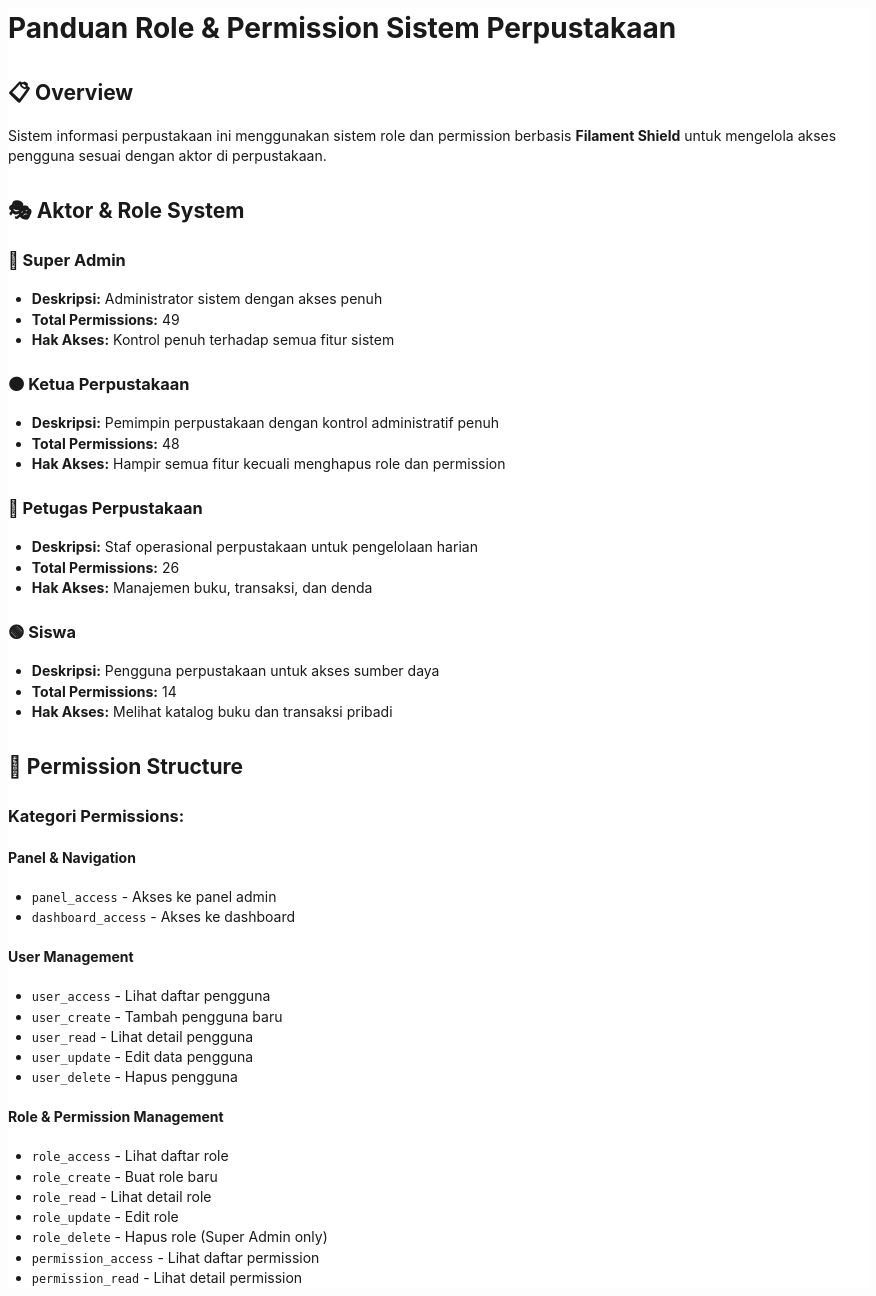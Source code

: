 # Panduan Role & Permission Sistem Perpustakaan

## 📋 Overview

Sistem informasi perpustakaan ini menggunakan sistem role dan permission berbasis **Filament Shield** untuk mengelola akses pengguna sesuai dengan aktor di perpustakaan.

## 🎭 Aktor & Role System

### 🔴 Super Admin
- **Deskripsi:** Administrator sistem dengan akses penuh
- **Total Permissions:** 49
- **Hak Akses:** Kontrol penuh terhadap semua fitur sistem

### 🟠 Ketua Perpustakaan
- **Deskripsi:** Pemimpin perpustakaan dengan kontrol administratif penuh
- **Total Permissions:** 48
- **Hak Akses:** Hampir semua fitur kecuali menghapus role dan permission

### 🔵 Petugas Perpustakaan
- **Deskripsi:** Staf operasional perpustakaan untuk pengelolaan harian
- **Total Permissions:** 26
- **Hak Akses:** Manajemen buku, transaksi, dan denda

### 🟢 Siswa
- **Deskripsi:** Pengguna perpustakaan untuk akses sumber daya
- **Total Permissions:** 14
- **Hak Akses:** Melihat katalog buku dan transaksi pribadi

## 🔐 Permission Structure

### Kategori Permissions:

#### **Panel & Navigation**
- `panel_access` - Akses ke panel admin
- `dashboard_access` - Akses ke dashboard

#### **User Management**
- `user_access` - Lihat daftar pengguna
- `user_create` - Tambah pengguna baru
- `user_read` - Lihat detail pengguna
- `user_update` - Edit data pengguna
- `user_delete` - Hapus pengguna

#### **Role & Permission Management**
- `role_access` - Lihat daftar role
- `role_create` - Buat role baru
- `role_read` - Lihat detail role
- `role_update` - Edit role
- `role_delete` - Hapus role (Super Admin only)
- `permission_access` - Lihat daftar permission
- `permission_read` - Lihat detail permission
